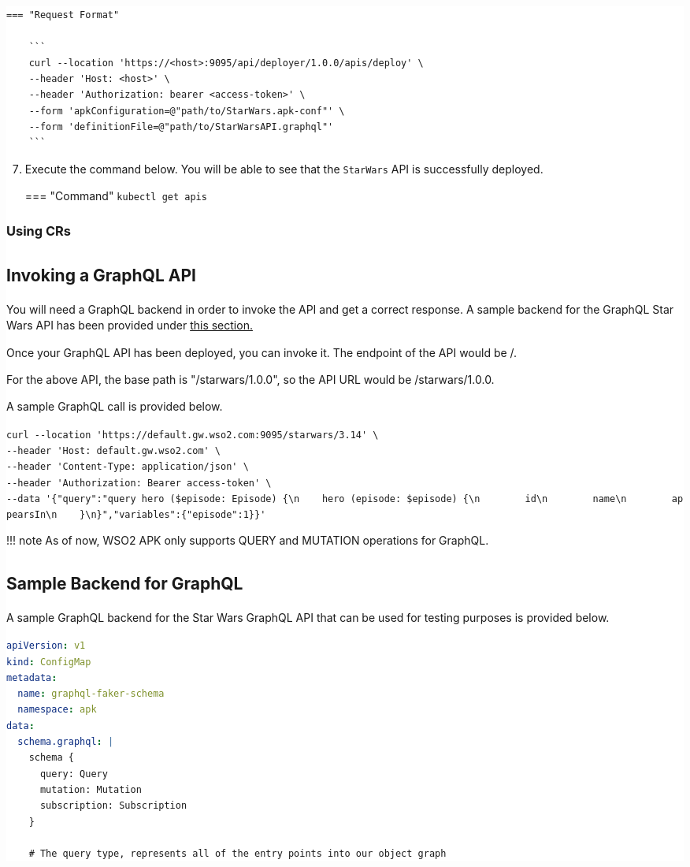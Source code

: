     === "Request Format"

        ```
        curl --location 'https://<host>:9095/api/deployer/1.0.0/apis/deploy' \
        --header 'Host: <host>' \
        --header 'Authorization: bearer <access-token>' \
        --form 'apkConfiguration=@"path/to/StarWars.apk-conf"' \
        --form 'definitionFile=@"path/to/StarWarsAPI.graphql"'
        ```

7. Execute the command below. You will be able to see that the `StarWars` API is successfully deployed.
    
    === "Command"
        ```
        kubectl get apis
        ```

### Using CRs



## Invoking a GraphQL API

You will need a GraphQL backend in order to invoke the API and get a correct response. A sample backend for the GraphQL Star Wars API has been provided under [this section.](./create-graphql-api.md#sample-backend-for-graphql)

Once your GraphQL API has been deployed, you can invoke it. The endpoint of the API would be <apk-gateway-url>/<api-basepath>. 

For the above API, the base path is "/starwars/1.0.0", so the API URL would be <apk-gateway-url>/starwars/1.0.0.

A sample GraphQL call is provided below.

```
curl --location 'https://default.gw.wso2.com:9095/starwars/3.14' \
--header 'Host: default.gw.wso2.com' \
--header 'Content-Type: application/json' \
--header 'Authorization: Bearer access-token' \
--data '{"query":"query hero ($episode: Episode) {\n    hero (episode: $episode) {\n        id\n        name\n        appearsIn\n    }\n}","variables":{"episode":1}}'
```

!!! note
    As of now, WSO2 APK only supports QUERY and MUTATION operations for GraphQL.


## Sample Backend for GraphQL

A sample GraphQL backend for the Star Wars GraphQL API that can be used for testing purposes is provided below.

```yaml
apiVersion: v1
kind: ConfigMap
metadata:
  name: graphql-faker-schema
  namespace: apk
data:
  schema.graphql: |
    schema {
      query: Query
      mutation: Mutation
      subscription: Subscription
    }

    # The query type, represents all of the entry points into our object graph
```